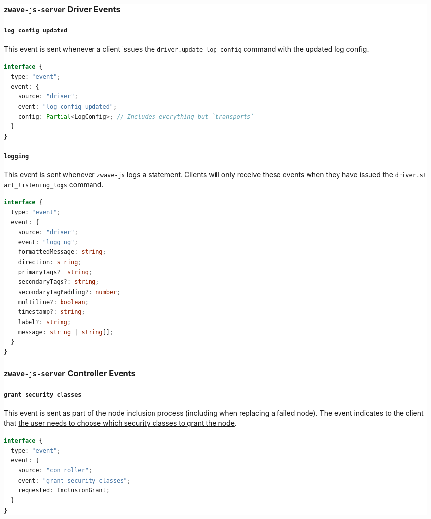 ### `zwave-js-server` Driver Events

#### `log config updated`

This event is sent whenever a client issues the `driver.update_log_config` command with the updated log config.

```ts
interface {
  type: "event";
  event: {
    source: "driver";
    event: "log config updated";
    config: Partial<LogConfig>; // Includes everything but `transports`
  }
}
```

#### `logging`

This event is sent whenever `zwave-js` logs a statement. Clients will only receive these events when they have issued the `driver.start_listening_logs` command.

```ts
interface {
  type: "event";
  event: {
    source: "driver";
    event: "logging";
    formattedMessage: string;
    direction: string;
    primaryTags?: string;
    secondaryTags?: string;
    secondaryTagPadding?: number;
    multiline?: boolean;
    timestamp?: string;
    label?: string;
    message: string | string[];
  }
}
```

### `zwave-js-server` Controller Events

#### `grant security classes`

This event is sent as part of the node inclusion process (including when replacing a failed node). The event indicates to the client that [the user needs to choose which security classes to grant the node](https://zwave-js.github.io/node-zwave-js/#/getting-started/security-s2?id=granting-security-classes).

```ts
interface {
  type: "event";
  event: {
    source: "controller";
    event: "grant security classes";
    requested: InclusionGrant;
  }
}
```
